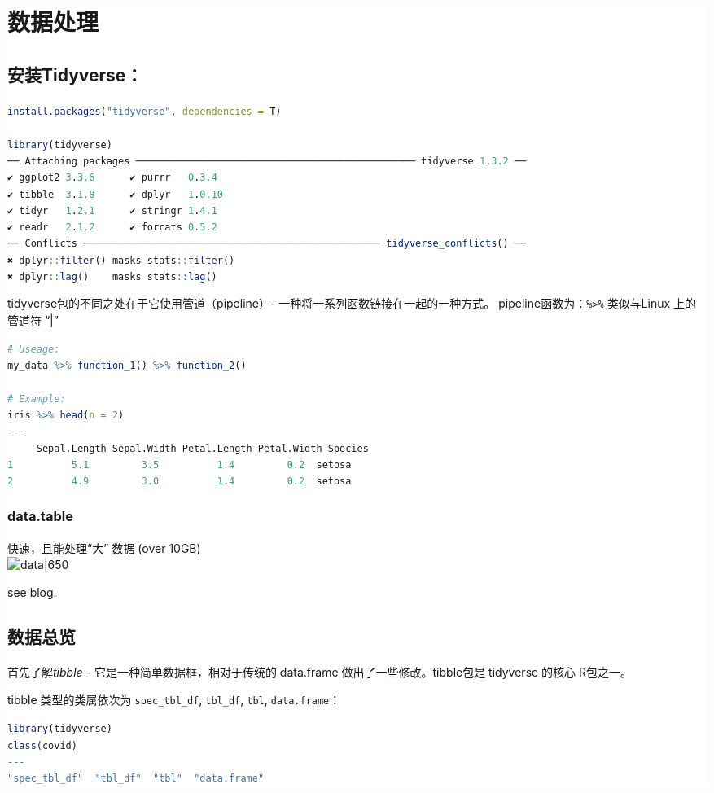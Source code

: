 # 数据处理

## 安装Tidyverse：
```R
install.packages("tidyverse", dependencies = T)

library(tidyverse)
── Attaching packages ──────────────────────────────────────────────── tidyverse 1.3.2 ──
✔ ggplot2 3.3.6      ✔ purrr   0.3.4 
✔ tibble  3.1.8      ✔ dplyr   1.0.10
✔ tidyr   1.2.1      ✔ stringr 1.4.1 
✔ readr   2.1.2      ✔ forcats 0.5.2 
── Conflicts ─────────────────────────────────────────────────── tidyverse_conflicts() ──
✖ dplyr::filter() masks stats::filter()
✖ dplyr::lag()    masks stats::lag()
```

tidyverse包的不同之处在于它使用管道（pipeline）- 一种将一系列函数链接在一起的一种方式。
pipeline函数为：`%>%`
类似与Linux 上的管道符 “|”
```R
# Useage:
my_data %>% function_1() %>% function_2()

# Example:
iris %>% head(n = 2)
---
     Sepal.Length Sepal.Width Petal.Length Petal.Width Species
1          5.1         3.5          1.4         0.2  setosa
2          4.9         3.0          1.4         0.2  setosa

```

### data.table
快速，且能处理“大” 数据 (over 10GB)     
![data|650](https://img-blog.csdnimg.cn/img_convert/4648920de4fcfb97c0249f7d0b4e0183.png)

see [blog.](https://blog.csdn.net/Nh_code/article/details/125650578)

## 数据总览

首先了解*tibble* - 它是一种简单数据框，相对于传统的 data.frame 做出了一些修改。tibble包是 tidyverse 的核心 R包之一。

tibble 类型的类属依次为 `spec_tbl_df`, `tbl_df`, `tbl`, `data.frame`：

```R
library(tidyverse)
class(covid)
---
"spec_tbl_df"  "tbl_df"  "tbl"  "data.frame"
```
